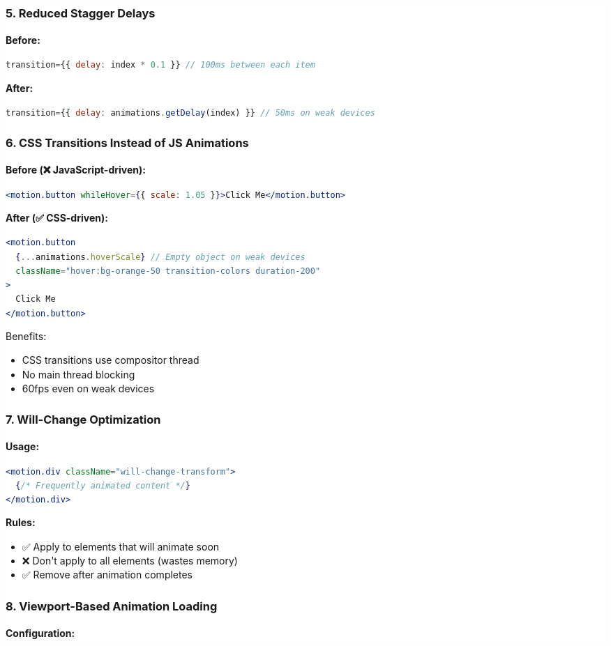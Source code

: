 ### 5. Reduced Stagger Delays

**Before:**

```javascript
transition={{ delay: index * 0.1 }} // 100ms between each item
```

**After:**

```javascript
transition={{ delay: animations.getDelay(index) }} // 50ms on weak devices
```

### 6. CSS Transitions Instead of JS Animations

**Before (❌ JavaScript-driven):**

```jsx
<motion.button whileHover={{ scale: 1.05 }}>Click Me</motion.button>
```

**After (✅ CSS-driven):**

```jsx
<motion.button
  {...animations.hoverScale} // Empty object on weak devices
  className="hover:bg-orange-50 transition-colors duration-200"
>
  Click Me
</motion.button>
```

Benefits:

- CSS transitions use compositor thread
- No main thread blocking
- 60fps even on weak devices

### 7. Will-Change Optimization

**Usage:**

```jsx
<motion.div className="will-change-transform">
  {/* Frequently animated content */}
</motion.div>
```

**Rules:**

- ✅ Apply to elements that will animate soon
- ❌ Don't apply to all elements (wastes memory)
- ✅ Remove after animation completes

### 8. Viewport-Based Animation Loading

**Configuration:**
